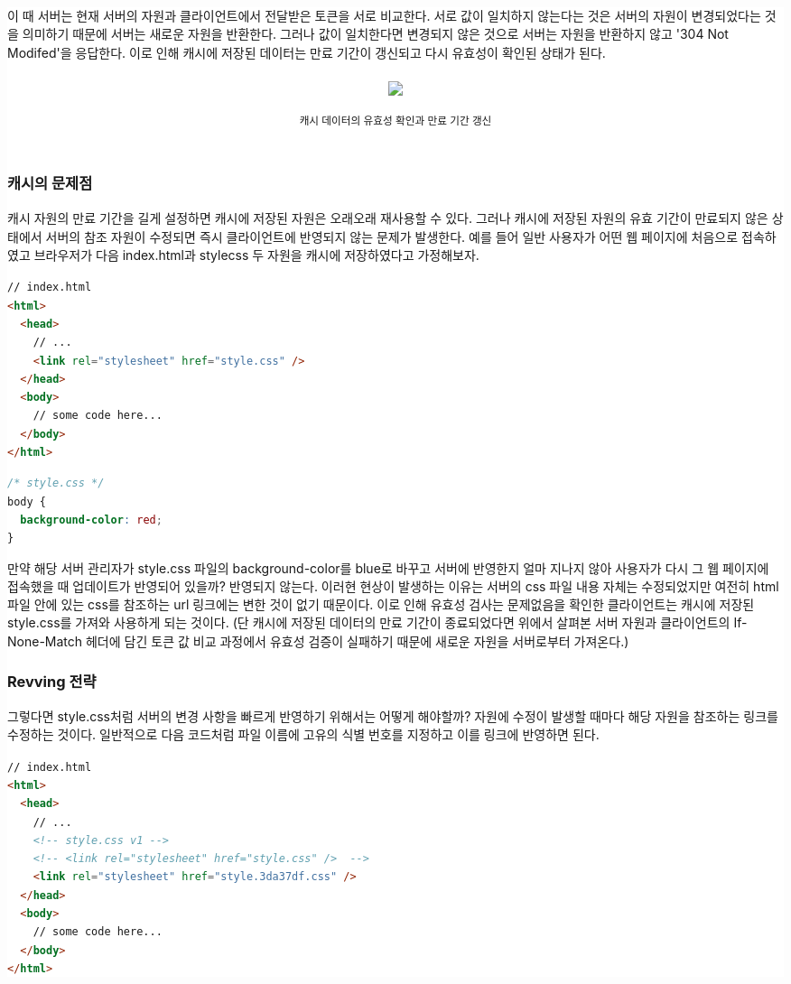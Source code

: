 이 때 서버는 현재 서버의 자원과 클라이언트에서 전달받은 토큰을 서로 비교한다. 서로 값이 일치하지 않는다는 것은 서버의 자원이 변경되었다는 것을 의미하기 때문에 서버는 새로운 자원을 반환한다. 그러나 값이 일치한다면 변경되지 않은 것으로 서버는 자원을 반환하지 않고 '304 Not Modifed'을 응답한다. 이로 인해 캐시에 저장된 데이터는 만료 기간이 갱신되고 다시 유효성이 확인된 상태가 된다.

 <div align="center">
    <img src="https://mdn.mozillademos.org/files/13771/HTTPStaleness.png" width="500" align="middle"></img> 
      <br>
      <br>
      <sup>캐시 데이터의 유효성 확인과 만료 기간 갱신</sup>  
         <br>
      <br>
  </div>

### 캐시의 문제점

캐시 자원의 만료 기간을 길게 설정하면 캐시에 저장된 자원은 오래오래 재사용할 수 있다. 그러나 캐시에 저장된 자원의 유효 기간이 만료되지 않은 상태에서 서버의 참조 자원이 수정되면 즉시 클라이언트에 반영되지 않는 문제가 발생한다. 예를 들어 일반 사용자가 어떤 웹 페이지에 처음으로 접속하였고 브라우저가 다음 index.html과 stylecss 두 자원을 캐시에 저장하였다고 가정해보자.

```html
// index.html
<html>
  <head>
    // ...
    <link rel="stylesheet" href="style.css" />
  </head>
  <body>
    // some code here...
  </body>
</html>
```

```css
/* style.css */
body {
  background-color: red;
}
```

만약 해당 서버 관리자가 style.css 파일의 background-color를 blue로 바꾸고 서버에 반영한지 얼마 지나지 않아 사용자가 다시 그 웹 페이지에 접속했을 때 업데이트가 반영되어 있을까? 반영되지 않는다. 이러현 현상이 발생하는 이유는 서버의 css 파일 내용 자체는 수정되었지만 여전히 html 파일 안에 있는 css를 참조하는 url 링크에는 변한 것이 없기 때문이다. 이로 인해 유효성 검사는 문제없음을 확인한 클라이언트는 캐시에 저장된 style.css를 가져와 사용하게 되는 것이다. (단 캐시에 저장된 데이터의 만료 기간이 종료되었다면 위에서 살펴본 서버 자원과 클라이언트의 If-None-Match 헤더에 담긴 토큰 값 비교 과정에서 유효성 검증이 실패하기 때문에 새로운 자원을 서버로부터 가져온다.)

### Revving 전략

그렇다면 style.css처럼 서버의 변경 사항을 빠르게 반영하기 위해서는 어떻게 해야할까? 자원에 수정이 발생할 때마다 해당 자원을 참조하는 링크를 수정하는 것이다. 일반적으로 다음 코드처럼 파일 이름에 고유의 식별 번호를 지정하고 이를 링크에 반영하면 된다.

```html
// index.html
<html>
  <head>
    // ...
    <!-- style.css v1 -->
    <!-- <link rel="stylesheet" href="style.css" />  -->
    <link rel="stylesheet" href="style.3da37df.css" />
  </head>
  <body>
    // some code here...
  </body>
</html>
```

